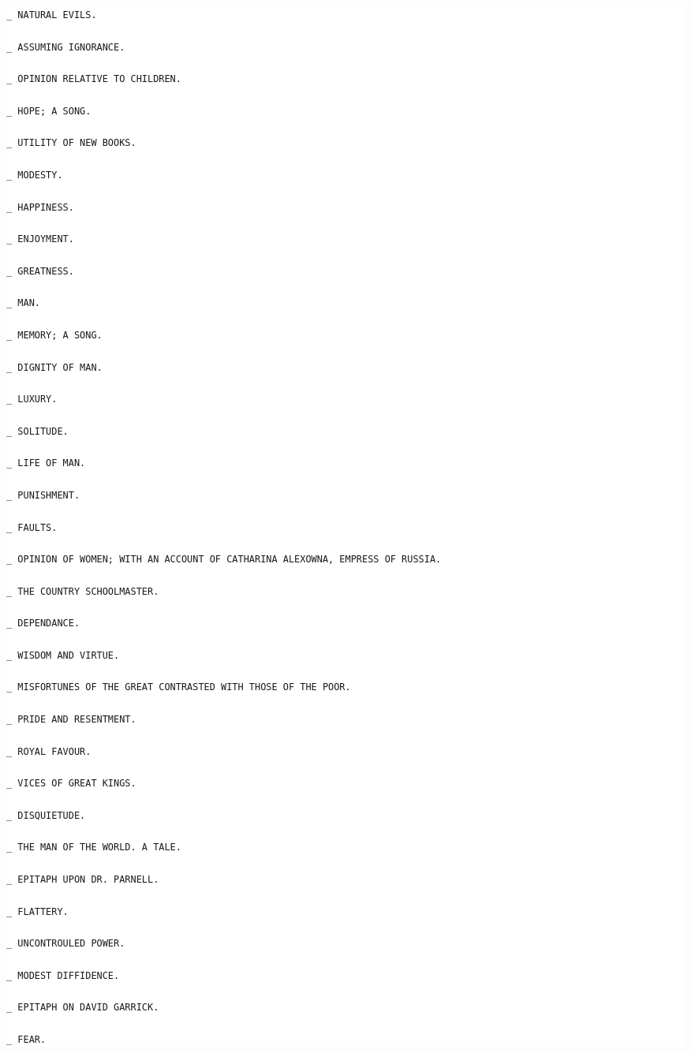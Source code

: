     _ NATURAL EVILS.

    _ ASSUMING IGNORANCE.

    _ OPINION RELATIVE TO CHILDREN.

    _ HOPE; A SONG.

    _ UTILITY OF NEW BOOKS.

    _ MODESTY.

    _ HAPPINESS.

    _ ENJOYMENT.

    _ GREATNESS.

    _ MAN.

    _ MEMORY; A SONG.

    _ DIGNITY OF MAN.

    _ LUXURY.

    _ SOLITUDE.

    _ LIFE OF MAN.

    _ PUNISHMENT.

    _ FAULTS.

    _ OPINION OF WOMEN; WITH AN ACCOUNT OF CATHARINA ALEXOWNA, EMPRESS OF RUSSIA.

    _ THE COUNTRY SCHOOLMASTER.

    _ DEPENDANCE.

    _ WISDOM AND VIRTUE.

    _ MISFORTUNES OF THE GREAT CONTRASTED WITH THOSE OF THE POOR.

    _ PRIDE AND RESENTMENT.

    _ ROYAL FAVOUR.

    _ VICES OF GREAT KINGS.

    _ DISQUIETUDE.

    _ THE MAN OF THE WORLD. A TALE.

    _ EPITAPH UPON DR. PARNELL.

    _ FLATTERY.

    _ UNCONTROULED POWER.

    _ MODEST DIFFIDENCE.

    _ EPITAPH ON DAVID GARRICK.

    _ FEAR.
